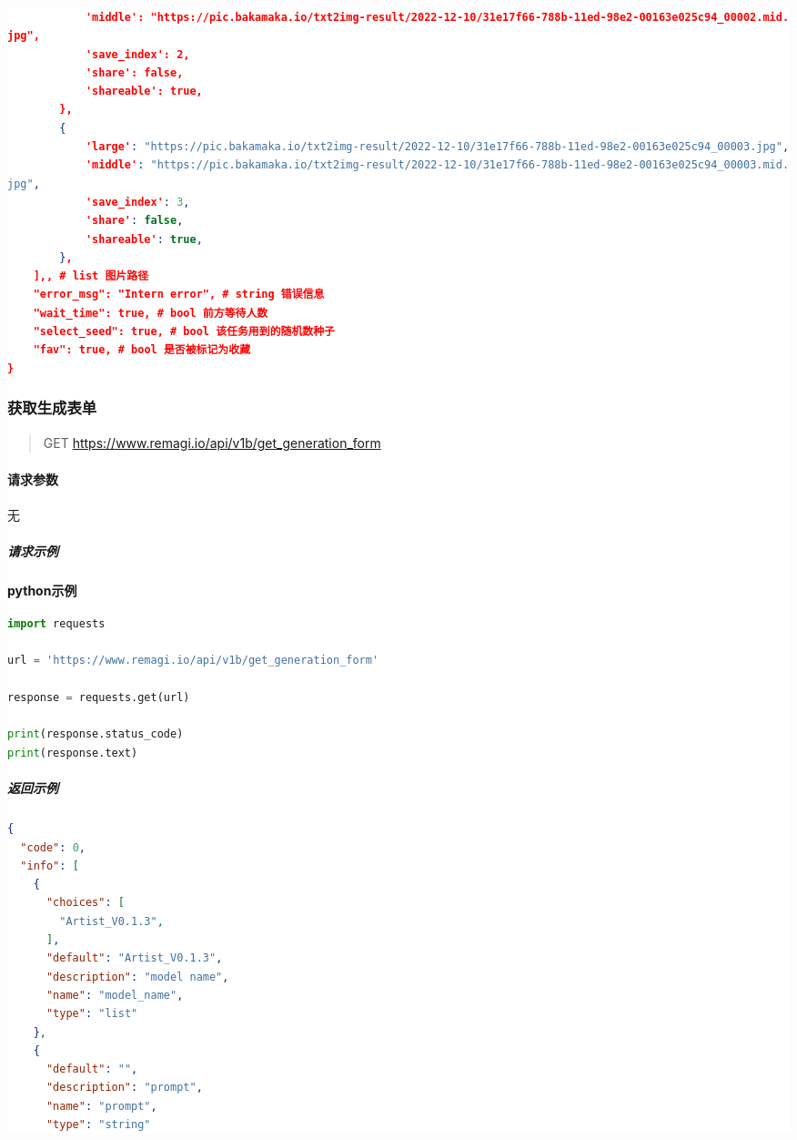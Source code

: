 ~~~json
            'middle': "https://pic.bakamaka.io/txt2img-result/2022-12-10/31e17f66-788b-11ed-98e2-00163e025c94_00002.mid.jpg",
            'save_index': 2,
            'share': false,
            'shareable': true,
        },
        {
            'large': "https://pic.bakamaka.io/txt2img-result/2022-12-10/31e17f66-788b-11ed-98e2-00163e025c94_00003.jpg",
            'middle': "https://pic.bakamaka.io/txt2img-result/2022-12-10/31e17f66-788b-11ed-98e2-00163e025c94_00003.mid.jpg",
            'save_index': 3,
            'share': false,
            'shareable': true,
        },
    ],, # list 图片路径
    "error_msg": "Intern error", # string 错误信息
    "wait_time": true, # bool 前方等待人数
    "select_seed": true, # bool 该任务用到的随机数种子
    "fav": true, # bool 是否被标记为收藏
}
~~~

### 获取生成表单

> GET       https://www.remagi.io/api/v1b/get_generation_form

#### 请求参数

无

##### 请求示例

**python示例**

~~~python
import requests

url = 'https://www.remagi.io/api/v1b/get_generation_form'  

response = requests.get(url)

print(response.status_code) 
print(response.text)
~~~

##### 返回示例
~~~json
{
  "code": 0, 
  "info": [
    {
      "choices": [
        "Artist_V0.1.3",
      ], 
      "default": "Artist_V0.1.3", 
      "description": "model name", 
      "name": "model_name", 
      "type": "list"
    }, 
    {
      "default": "", 
      "description": "prompt", 
      "name": "prompt", 
      "type": "string"
~~~